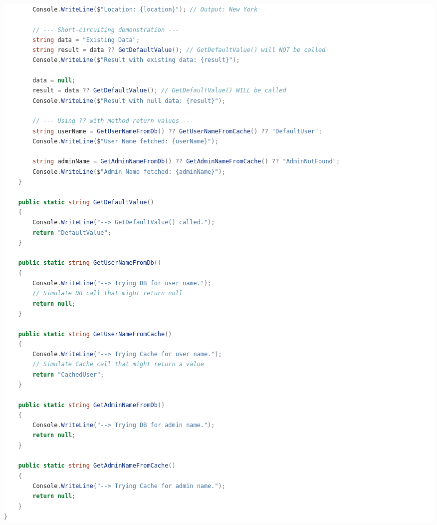 ```csharp
        Console.WriteLine($"Location: {location}"); // Output: New York

        // --- Short-circuiting demonstration ---
        string data = "Existing Data";
        string result = data ?? GetDefaultValue(); // GetDefaultValue() will NOT be called
        Console.WriteLine($"Result with existing data: {result}");

        data = null;
        result = data ?? GetDefaultValue(); // GetDefaultValue() WILL be called
        Console.WriteLine($"Result with null data: {result}");

        // --- Using ?? with method return values ---
        string userName = GetUserNameFromDb() ?? GetUserNameFromCache() ?? "DefaultUser";
        Console.WriteLine($"User Name fetched: {userName}");

        string adminName = GetAdminNameFromDb() ?? GetAdminNameFromCache() ?? "AdminNotFound";
        Console.WriteLine($"Admin Name fetched: {adminName}");
    }

    public static string GetDefaultValue()
    {
        Console.WriteLine("--> GetDefaultValue() called.");
        return "DefaultValue";
    }

    public static string GetUserNameFromDb()
    {
        Console.WriteLine("--> Trying DB for user name.");
        // Simulate DB call that might return null
        return null;
    }

    public static string GetUserNameFromCache()
    {
        Console.WriteLine("--> Trying Cache for user name.");
        // Simulate Cache call that might return a value
        return "CachedUser";
    }

    public static string GetAdminNameFromDb()
    {
        Console.WriteLine("--> Trying DB for admin name.");
        return null;
    }

    public static string GetAdminNameFromCache()
    {
        Console.WriteLine("--> Trying Cache for admin name.");
        return null;
    }
}
```
